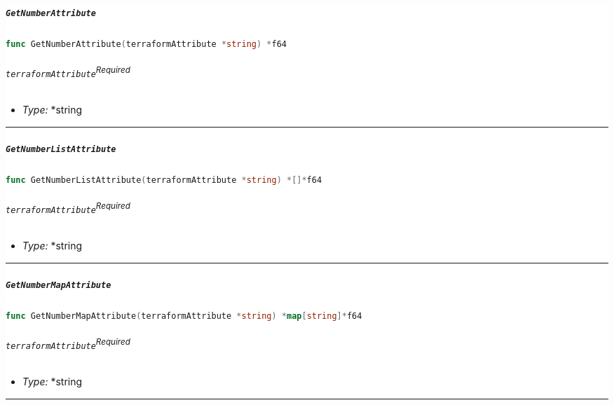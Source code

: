 ##### `GetNumberAttribute` <a name="GetNumberAttribute" id="@cdktf/provider-opentelekomcloud.dataOpentelekomcloudNetworkingSecgroupV2.DataOpentelekomcloudNetworkingSecgroupV2.getNumberAttribute"></a>

```go
func GetNumberAttribute(terraformAttribute *string) *f64
```

###### `terraformAttribute`<sup>Required</sup> <a name="terraformAttribute" id="@cdktf/provider-opentelekomcloud.dataOpentelekomcloudNetworkingSecgroupV2.DataOpentelekomcloudNetworkingSecgroupV2.getNumberAttribute.parameter.terraformAttribute"></a>

- *Type:* *string

---

##### `GetNumberListAttribute` <a name="GetNumberListAttribute" id="@cdktf/provider-opentelekomcloud.dataOpentelekomcloudNetworkingSecgroupV2.DataOpentelekomcloudNetworkingSecgroupV2.getNumberListAttribute"></a>

```go
func GetNumberListAttribute(terraformAttribute *string) *[]*f64
```

###### `terraformAttribute`<sup>Required</sup> <a name="terraformAttribute" id="@cdktf/provider-opentelekomcloud.dataOpentelekomcloudNetworkingSecgroupV2.DataOpentelekomcloudNetworkingSecgroupV2.getNumberListAttribute.parameter.terraformAttribute"></a>

- *Type:* *string

---

##### `GetNumberMapAttribute` <a name="GetNumberMapAttribute" id="@cdktf/provider-opentelekomcloud.dataOpentelekomcloudNetworkingSecgroupV2.DataOpentelekomcloudNetworkingSecgroupV2.getNumberMapAttribute"></a>

```go
func GetNumberMapAttribute(terraformAttribute *string) *map[string]*f64
```

###### `terraformAttribute`<sup>Required</sup> <a name="terraformAttribute" id="@cdktf/provider-opentelekomcloud.dataOpentelekomcloudNetworkingSecgroupV2.DataOpentelekomcloudNetworkingSecgroupV2.getNumberMapAttribute.parameter.terraformAttribute"></a>

- *Type:* *string

---
